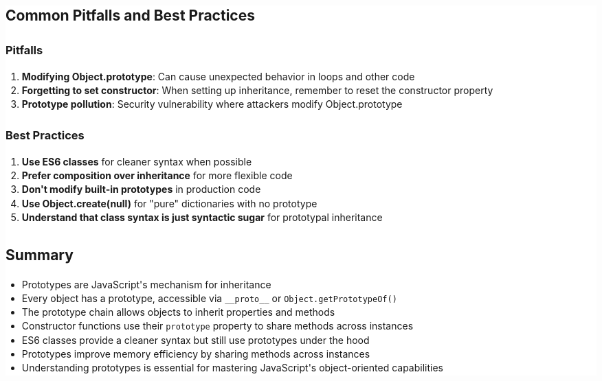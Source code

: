 ## Common Pitfalls and Best Practices

### Pitfalls

1. **Modifying Object.prototype**: Can cause unexpected behavior in loops and other code
2. **Forgetting to set constructor**: When setting up inheritance, remember to reset the constructor property
3. **Prototype pollution**: Security vulnerability where attackers modify Object.prototype

### Best Practices

1. **Use ES6 classes** for cleaner syntax when possible
2. **Prefer composition over inheritance** for more flexible code
3. **Don't modify built-in prototypes** in production code
4. **Use Object.create(null)** for "pure" dictionaries with no prototype
5. **Understand that class syntax is just syntactic sugar** for prototypal inheritance

## Summary

- Prototypes are JavaScript's mechanism for inheritance
- Every object has a prototype, accessible via `__proto__` or `Object.getPrototypeOf()`
- The prototype chain allows objects to inherit properties and methods
- Constructor functions use their `prototype` property to share methods across instances
- ES6 classes provide a cleaner syntax but still use prototypes under the hood
- Prototypes improve memory efficiency by sharing methods across instances
- Understanding prototypes is essential for mastering JavaScript's object-oriented capabilities 
